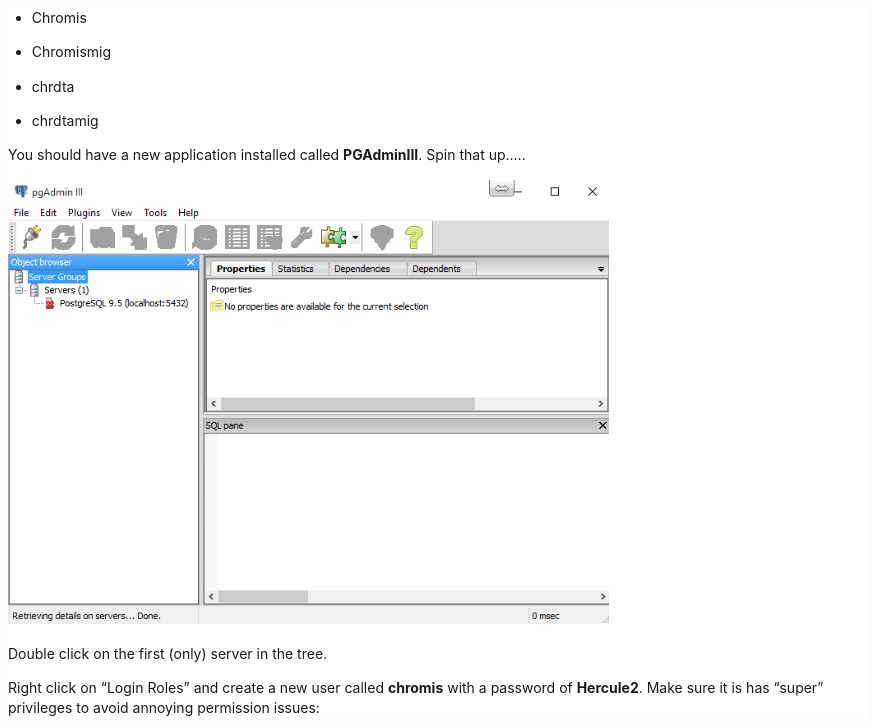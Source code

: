 -   Chromis

-   Chromismig

-   chrdta

-   chrdtamig

You should have a new application installed called **PGAdminIII**. Spin that up…..

<img src="readme_media/media/image3.png" width="601" height="445" />

Double click on the first (only) server in the tree.

Right click on “Login Roles” and create a new user called **chromis** with a password of **Hercule2**. Make sure it is has “super” privileges to avoid annoying permission issues:
